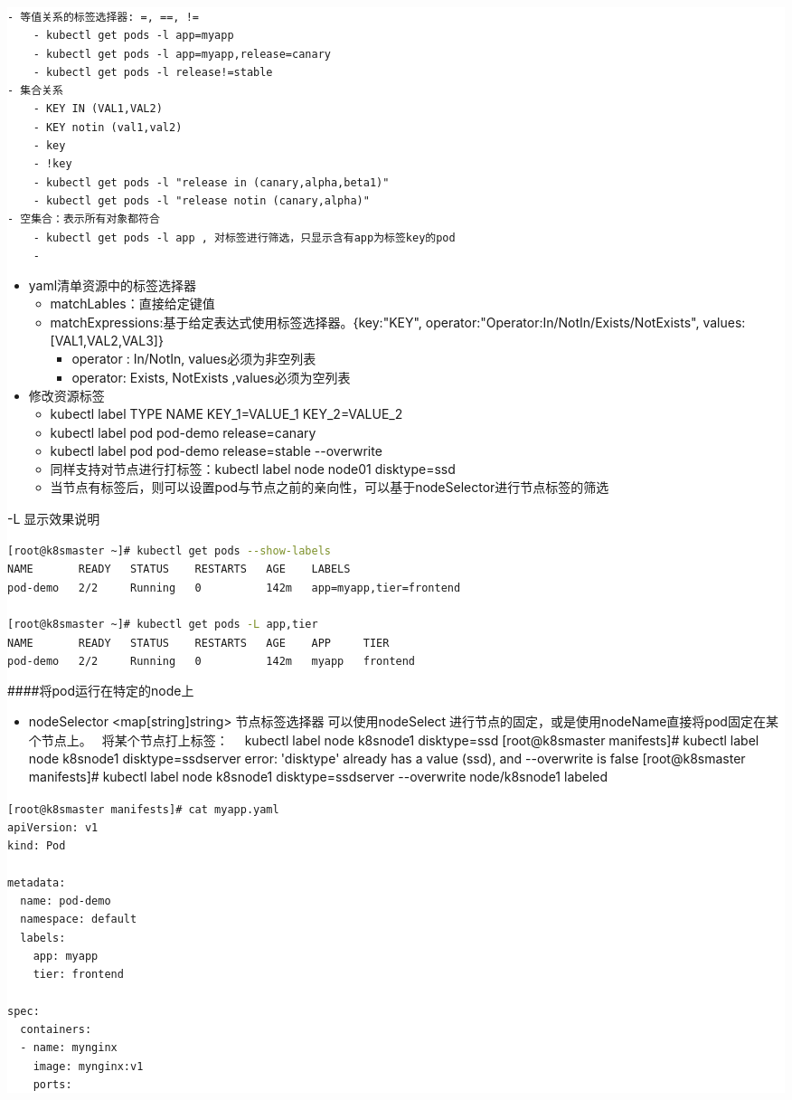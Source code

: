 	- 等值关系的标签选择器: =, ==, != 
		- kubectl get pods -l app=myapp
		- kubectl get pods -l app=myapp,release=canary
		- kubectl get pods -l release!=stable
	- 集合关系
		- KEY IN (VAL1,VAL2) 
		- KEY notin (val1,val2)
		- key
		- !key
		- kubectl get pods -l "release in (canary,alpha,beta1)"
		- kubectl get pods -l "release notin (canary,alpha)"
	- 空集合：表示所有对象都符合	
		- kubectl get pods -l app , 对标签进行筛选，只显示含有app为标签key的pod 
		- 
- yaml清单资源中的标签选择器
	- matchLables：直接给定键值
	- matchExpressions:基于给定表达式使用标签选择器。{key:"KEY", operator:"Operator:In/NotIn/Exists/NotExists", values:[VAL1,VAL2,VAL3]}
        - operator : In/NotIn, values必须为非空列表
        - operator: Exists, NotExists ,values必须为空列表
- 修改资源标签
	- kubectl label TYPE NAME KEY_1=VALUE_1 KEY_2=VALUE_2
	- kubectl label pod pod-demo release=canary
	- kubectl label pod pod-demo release=stable --overwrite
	- 同样支持对节点进行打标签：kubectl label node node01 disktype=ssd
	- 当节点有标签后，则可以设置pod与节点之前的亲向性，可以基于nodeSelector进行节点标签的筛选

-L 显示效果说明
~~~ bash
[root@k8smaster ~]# kubectl get pods --show-labels
NAME       READY   STATUS    RESTARTS   AGE    LABELS
pod-demo   2/2     Running   0          142m   app=myapp,tier=frontend

[root@k8smaster ~]# kubectl get pods -L app,tier
NAME       READY   STATUS    RESTARTS   AGE    APP     TIER
pod-demo   2/2     Running   0          142m   myapp   frontend

~~~

####将pod运行在特定的node上
- nodeSelector <map[string]string> 节点标签选择器
可以使用nodeSelect 进行节点的固定，或是使用nodeName直接将pod固定在某个节点上。　
将某个节点打上标签：　 kubectl label node k8snode1 disktype=ssd
[root@k8smaster manifests]# kubectl label node k8snode1 disktype=ssdserver
error: 'disktype' already has a value (ssd), and --overwrite is false
[root@k8smaster manifests]# kubectl label node k8snode1 disktype=ssdserver --overwrite
node/k8snode1 labeled

~~~ bash
[root@k8smaster manifests]# cat myapp.yaml 
apiVersion: v1
kind: Pod

metadata: 
  name: pod-demo
  namespace: default
  labels:
    app: myapp
    tier: frontend

spec:
  containers:
  - name: mynginx
    image: mynginx:v1
    ports:
~~~
